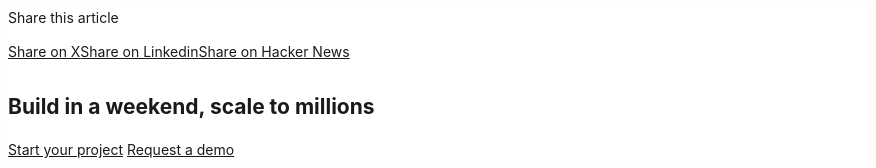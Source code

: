 Share this article

[Share on X](https://twitter.com/intent/tweet?url=https%3A%2F%2Fsupabase.com%2Fblog%2Fcontent-recommendation-with-flutter&text=Build%20a%20content%20recommendation%20app%20with%20Flutter%20and%20OpenAI)[Share on Linkedin](https://www.linkedin.com/shareArticle?url=https%3A%2F%2Fsupabase.com%2Fblog%2Fcontent-recommendation-with-flutter&text=Build%20a%20content%20recommendation%20app%20with%20Flutter%20and%20OpenAI)[Share on Hacker News](https://news.ycombinator.com/submitlink?u=https%3A%2F%2Fsupabase.com%2Fblog%2Fcontent-recommendation-with-flutter&t=Build%20a%20content%20recommendation%20app%20with%20Flutter%20and%20OpenAI)

## Build in a weekend, scale to millions

[Start your project](https://supabase.com/dashboard) [Request a demo](https://supabase.com/contact/sales)